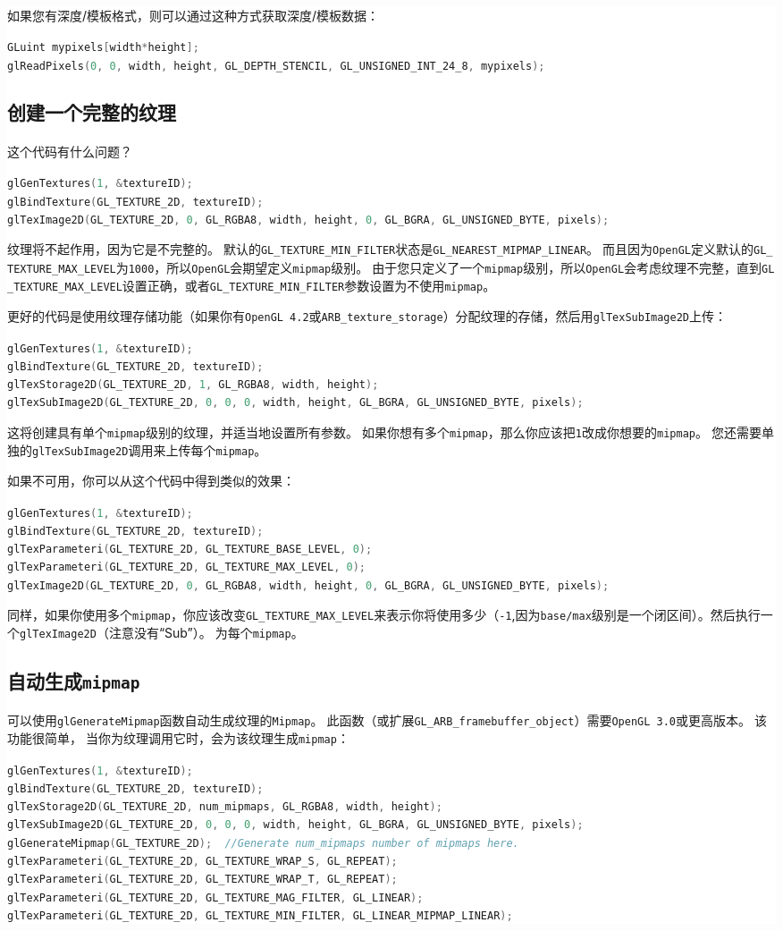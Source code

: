```c++
```

如果您有深度/模板格式，则可以通过这种方式获取深度/模板数据：

```c++
GLuint mypixels[width*height];
glReadPixels(0, 0, width, height, GL_DEPTH_STENCIL, GL_UNSIGNED_INT_24_8, mypixels);
```

## 创建一个完整的纹理

这个代码有什么问题？

```c++
glGenTextures(1, &textureID);
glBindTexture(GL_TEXTURE_2D, textureID);
glTexImage2D(GL_TEXTURE_2D, 0, GL_RGBA8, width, height, 0, GL_BGRA, GL_UNSIGNED_BYTE, pixels);
```

纹理将不起作用，因为它是不完整的。 默认的`GL_TEXTURE_MIN_FILTER`状态是`GL_NEAREST_MIPMAP_LINEAR`。 而且因为`OpenGL`定义默认的`GL_TEXTURE_MAX_LEVEL`为`1000`，所以`OpenGL`会期望定义`mipmap`级别。 由于您只定义了一个`mipmap`级别，所以`OpenGL`会考虑纹理不完整，直到`GL_TEXTURE_MAX_LEVEL`设置正确，或者`GL_TEXTURE_MIN_FILTER`参数设置为不使用`mipmap`。

更好的代码是使用纹理存储功能（如果你有`OpenGL 4.2`或`ARB_texture_storage`）分配纹理的存储，然后用`glTexSubImage2D`上传：

```c++
glGenTextures(1, &textureID);
glBindTexture(GL_TEXTURE_2D, textureID);
glTexStorage2D(GL_TEXTURE_2D, 1, GL_RGBA8, width, height);
glTexSubImage2D(GL_TEXTURE_2D, 0​, 0, 0, width​, height​, GL_BGRA, GL_UNSIGNED_BYTE, pixels);
```

这将创建具有单个`mipmap`级别的纹理，并适当地设置所有参数。 如果你想有多个`mipmap`，那么你应该把`1`改成你想要的`mipmap`。 您还需要单独的`glTexSubImage2D`调用来上传每个`mipmap`。

如果不可用，你可以从这个代码中得到类似的效果：

```c++
glGenTextures(1, &textureID);
glBindTexture(GL_TEXTURE_2D, textureID);
glTexParameteri(GL_TEXTURE_2D, GL_TEXTURE_BASE_LEVEL, 0);
glTexParameteri(GL_TEXTURE_2D, GL_TEXTURE_MAX_LEVEL, 0);
glTexImage2D(GL_TEXTURE_2D, 0, GL_RGBA8, width, height, 0, GL_BGRA, GL_UNSIGNED_BYTE, pixels);
```

同样，如果你使用多个`mipmap`，你应该改变`GL_TEXTURE_MAX_LEVEL`来表示你将使用多少（`-1`,因为`base/max`级别是一个闭区间）。然后执行一个`glTexImage2D`（注意没有“Sub”）。 为每个`mipmap`。

## 自动生成`mipmap`

可以使用`glGenerateMipmap`函数自动生成纹理的`Mipmap`。 此函数（或扩展`GL_ARB_framebuffer_object`）需要`OpenGL 3.0`或更高版本。 该功能很简单， 当你为纹理调用它时，会为该纹理生成`mipmap`：

```c++
glGenTextures(1, &textureID);
glBindTexture(GL_TEXTURE_2D, textureID);
glTexStorage2D(GL_TEXTURE_2D, num_mipmaps, GL_RGBA8, width, height);
glTexSubImage2D(GL_TEXTURE_2D, 0​, 0, 0, width​, height​, GL_BGRA, GL_UNSIGNED_BYTE, pixels);
glGenerateMipmap(GL_TEXTURE_2D);  //Generate num_mipmaps number of mipmaps here.
glTexParameteri(GL_TEXTURE_2D, GL_TEXTURE_WRAP_S, GL_REPEAT);
glTexParameteri(GL_TEXTURE_2D, GL_TEXTURE_WRAP_T, GL_REPEAT);
glTexParameteri(GL_TEXTURE_2D, GL_TEXTURE_MAG_FILTER, GL_LINEAR);
glTexParameteri(GL_TEXTURE_2D, GL_TEXTURE_MIN_FILTER, GL_LINEAR_MIPMAP_LINEAR);
```

